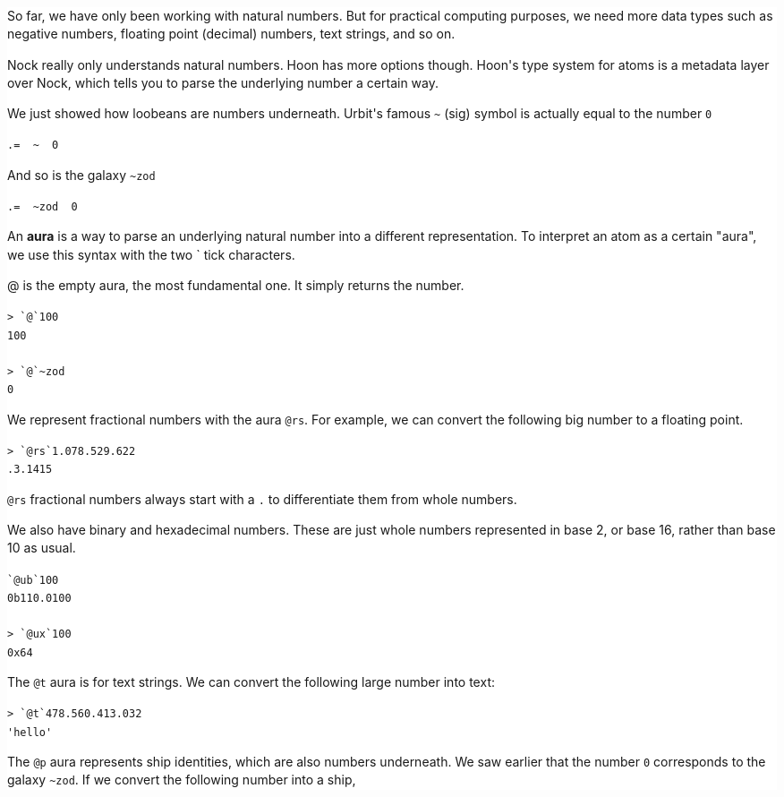 So far, we have only been working with natural numbers. But for practical computing purposes, we need more data types such as negative numbers, floating point (decimal) numbers, text strings, and so on.

Nock really only understands natural numbers. Hoon has more options though. Hoon's type system for atoms is a metadata layer over Nock, which tells you to parse the underlying number a certain way.

We just showed how loobeans are numbers underneath. Urbit's famous `~` (sig) symbol is actually equal to the number `0`

```
.=  ~  0
```

And so is the galaxy `~zod`

```
.=  ~zod  0
```

An **aura** is a way to parse an underlying natural number into a different representation. To interpret an atom as a certain "aura", we use this syntax with the two ` tick characters.

@ is the empty aura, the most fundamental one. It simply returns the number.
```
> `@`100 
100

> `@`~zod
0
```
We represent fractional numbers with the aura `@rs`. For example, we can convert the following big number to a floating point.

```
> `@rs`1.078.529.622
.3.1415
```
`@rs` fractional numbers always start with a `.` to differentiate them from whole numbers.

We also have binary and hexadecimal numbers. These are just whole numbers represented in base 2, or base 16, rather than base 10 as usual.
```
`@ub`100
0b110.0100

> `@ux`100
0x64
```

The `@t` aura is for text strings. We can convert the following large number into text:

```
> `@t`478.560.413.032
'hello'
```

The `@p` aura represents ship identities, which are also numbers underneath. We saw earlier that the number `0` corresponds to the galaxy `~zod`. If we convert the following number into a ship,
